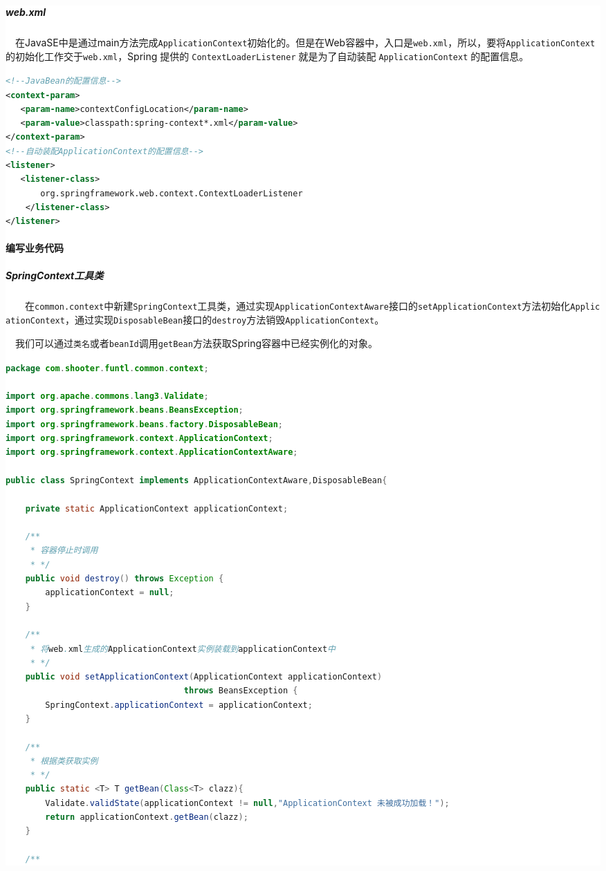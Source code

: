 
##### web.xml

​	　在JavaSE中是通过main方法完成`ApplicationContext`初始化的。但是在Web容器中，入口是`web.xml`，所以，要将`ApplicationContext`的初始化工作交于`web.xml`，Spring 提供的 `ContextLoaderListener` 就是为了自动装配 `ApplicationContext` 的配置信息。

```xml
<!--JavaBean的配置信息-->
<context-param>
   <param-name>contextConfigLocation</param-name>
   <param-value>classpath:spring-context*.xml</param-value>
</context-param>
<!--自动装配ApplicationContext的配置信息-->
<listener>
   <listener-class>
       org.springframework.web.context.ContextLoaderListener
    </listener-class>
</listener>
```



#### 编写业务代码

##### SpringContext工具类

​	　　在`common.context`中新建`SpringContext`工具类，通过实现`ApplicationContextAware`接口的`setApplicationContext`方法初始化`ApplicationContext`，通过实现`DisposableBean`接口的`destroy`方法销毁`ApplicationContext`。

​	　我们可以通过`类名`或者`beanId`调用`getBean`方法获取Spring容器中已经实例化的对象。

```java
package com.shooter.funtl.common.context;

import org.apache.commons.lang3.Validate;
import org.springframework.beans.BeansException;
import org.springframework.beans.factory.DisposableBean;
import org.springframework.context.ApplicationContext;
import org.springframework.context.ApplicationContextAware;

public class SpringContext implements ApplicationContextAware,DisposableBean{
    
    private static ApplicationContext applicationContext;

    /**
     * 容器停止时调用
     * */
    public void destroy() throws Exception {
        applicationContext = null;
    }

    /**
     * 将web.xml生成的ApplicationContext实例装载到applicationContext中
     * */
    public void setApplicationContext(ApplicationContext applicationContext) 
        							throws BeansException {
        SpringContext.applicationContext = applicationContext;
    }

    /**
     * 根据类获取实例
     * */
    public static <T> T getBean(Class<T> clazz){
        Validate.validState(applicationContext != null,"ApplicationContext 未被成功加载！");
        return applicationContext.getBean(clazz);
    }

    /**
```